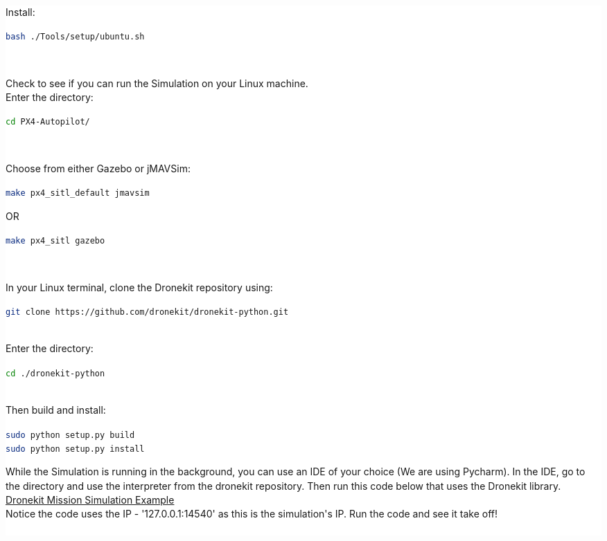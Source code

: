 Install:
<br/>
```bash
bash ./Tools/setup/ubuntu.sh
```
<br/>

Check to see if you can run the Simulation on your Linux machine.
<br/>
Enter the directory:
<br/>

```bash
cd PX4-Autopilot/
```
<br/>

Choose from either Gazebo or jMAVSim:
<br/>
```bash
make px4_sitl_default jmavsim
```
OR 
<br/>

```bash
make px4_sitl gazebo
```
<br/>

In your Linux terminal, clone the Dronekit repository using:
<br/>
```bash
git clone https://github.com/dronekit/dronekit-python.git
```
<br/>
Enter the directory:
<br/>

```bash
cd ./dronekit-python
```
<br/>
Then build and install:
<br/>

```bash
sudo python setup.py build
sudo python setup.py install
```

While the Simulation is running in the background, you can use an IDE of your choice (We are using Pycharm). In the IDE, go to the directory and use the interpreter from the dronekit repository. Then run this code below that uses the Dronekit library.
<br/>
[Dronekit Mission Simulation Example](https://github.com/acarrou/Companion-Computer-Drone/blob/main/Dronekit-Scripts/DronekitMissionSimEx.py)
<br/>
Notice the code uses the IP - '127.0.0.1:14540' as this is the simulation's IP. Run the code and see it take off!
<br><br/>
